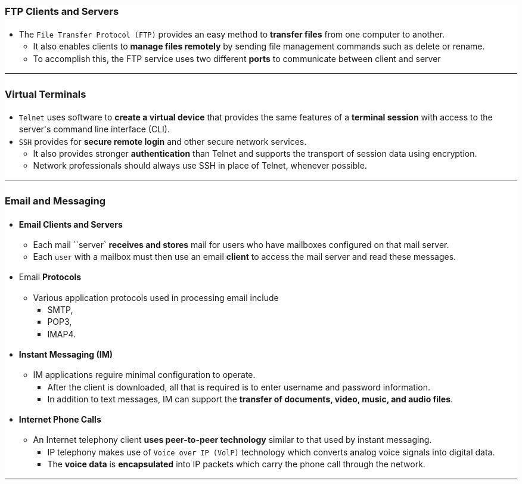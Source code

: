 ### FTP Clients and Servers

- The `File Transfer Protocol (FTP)` provides an easy method to **transfer files** from one computer to another.
  - It also enables clients to **manage files remotely** by sending file management commands such as delete or rename.
  - To accomplish this, the FTP service uses two different **ports** to communicate between client and server

---

### Virtual Terminals

- `Telnet` uses software to **create a virtual device** that provides the same features of a **terminal session** with access to the server's command line interface (CLI).
- `SSH` provides for **secure remote login** and other secure network services.
  - It also provides stronger **authentication** than Telnet and supports the transport of session data using encryption.
  - Network professionals should always use SSH in place of Telnet, whenever possible.

---

### Email and Messaging

- **Email Clients and Servers**

  - Each mail ``server` **receives and stores** mail for users who have mailboxes configured on that mail server.
  - Each `user` with a mailbox must then use an email **client** to access the mail server and read these messages.

- Email **Protocols**

  - Various application protocols used in processing email include
    - SMTP,
    - POP3,
    - IMAP4.

- **Instant Messaging (IM)**

  - IM applications reguire minimal configuration to operate.
    - After the client is downloaded, all that is required is to enter username and password information.
    - In addition to text messages, IM can support the **transfer of documents, video, music, and audio files**.

- **Internet Phone Calls**
  - An Internet telephony client **uses peer-to-peer technology** similar to that used by instant messaging.
    - IP telephony makes use of `Voice over IP (VolP)` technology which converts analog voice signals into digital data.
    - The **voice data** is **encapsulated** into IP packets which carry the phone call through the network.

---
